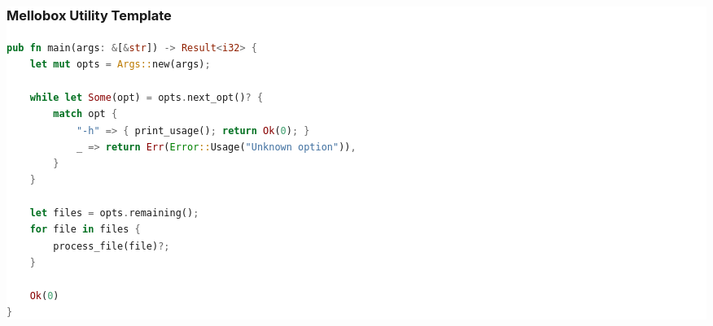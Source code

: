 ### Mellobox Utility Template

```rust
pub fn main(args: &[&str]) -> Result<i32> {
    let mut opts = Args::new(args);
    
    while let Some(opt) = opts.next_opt()? {
        match opt {
            "-h" => { print_usage(); return Ok(0); }
            _ => return Err(Error::Usage("Unknown option")),
        }
    }
    
    let files = opts.remaining();
    for file in files {
        process_file(file)?;
    }
    
    Ok(0)
}
```
